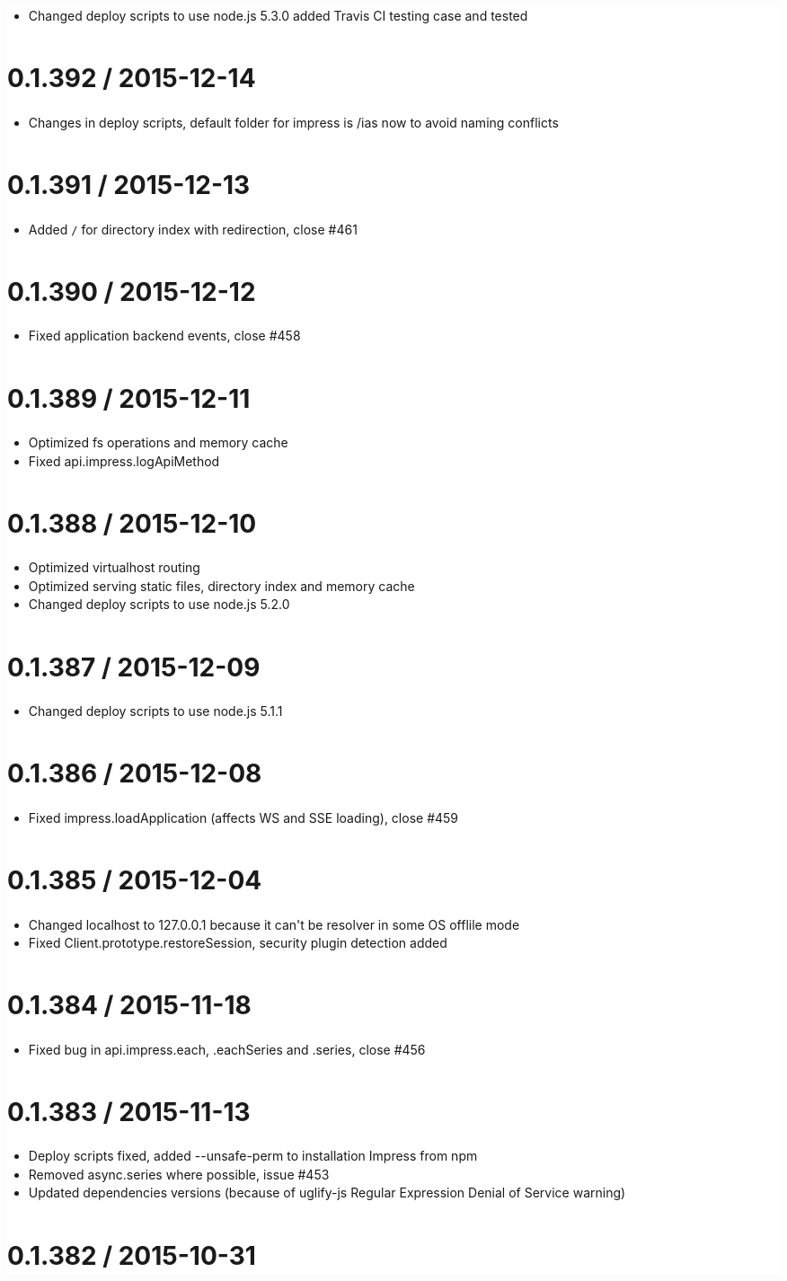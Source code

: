   * Changed deploy scripts to use node.js 5.3.0 added Travis CI testing case and tested

0.1.392 / 2015-12-14
==================

  * Changes in deploy scripts, default folder for impress is /ias now to avoid naming conflicts

0.1.391 / 2015-12-13
==================

  * Added `/` for directory index with redirection, close #461

0.1.390 / 2015-12-12
==================

  * Fixed application backend events, close #458

0.1.389 / 2015-12-11
==================

  * Optimized fs operations and memory cache
  * Fixed api.impress.logApiMethod

0.1.388 / 2015-12-10
==================

  * Optimized virtualhost routing
  * Optimized serving static files, directory index and memory cache
  * Changed deploy scripts to use node.js 5.2.0

0.1.387 / 2015-12-09
==================

  * Changed deploy scripts to use node.js 5.1.1

0.1.386 / 2015-12-08
==================

  * Fixed impress.loadApplication (affects WS and SSE loading), close #459

0.1.385 / 2015-12-04
==================

  * Changed localhost to 127.0.0.1 because it can't be resolver in some OS offlile mode
  * Fixed Client.prototype.restoreSession, security plugin detection added

0.1.384 / 2015-11-18
==================

  * Fixed bug in api.impress.each, .eachSeries and .series, close #456

0.1.383 / 2015-11-13
==================

  * Deploy scripts fixed, added --unsafe-perm to installation Impress from npm
  * Removed async.series where possible, issue #453
  * Updated dependencies versions (because of uglify-js Regular Expression Denial of Service warning)

0.1.382 / 2015-10-31
==================
